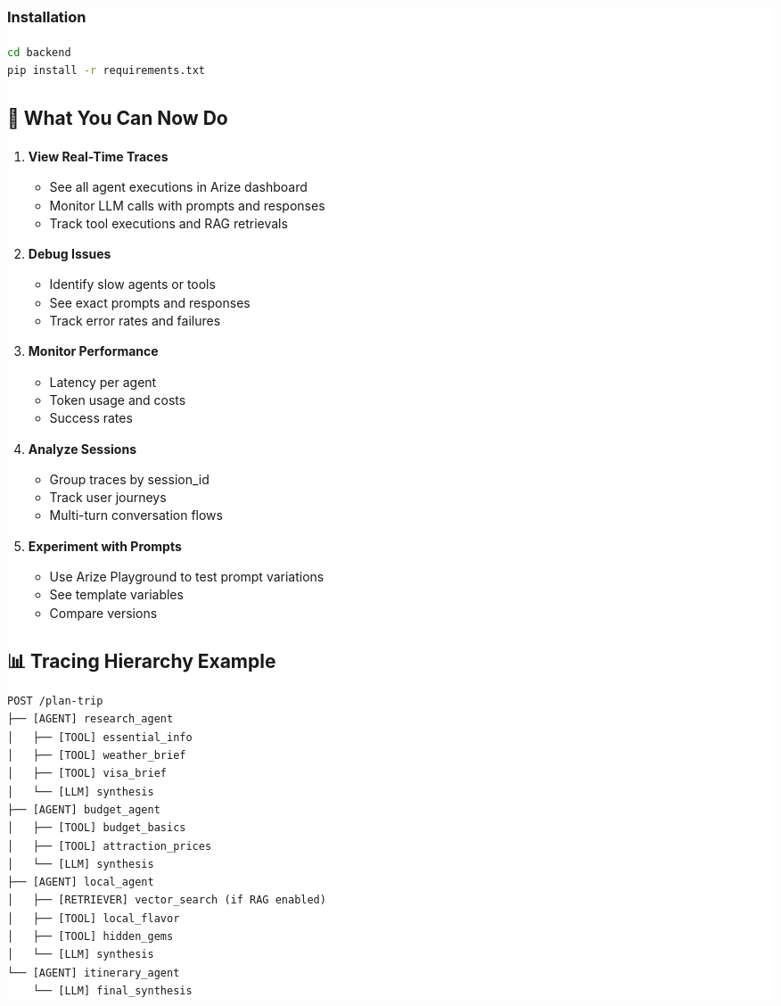### Installation

```bash
cd backend
pip install -r requirements.txt
```

## 🎯 What You Can Now Do

1. **View Real-Time Traces**
   - See all agent executions in Arize dashboard
   - Monitor LLM calls with prompts and responses
   - Track tool executions and RAG retrievals

2. **Debug Issues**
   - Identify slow agents or tools
   - See exact prompts and responses
   - Track error rates and failures

3. **Monitor Performance**
   - Latency per agent
   - Token usage and costs
   - Success rates

4. **Analyze Sessions**
   - Group traces by session_id
   - Track user journeys
   - Multi-turn conversation flows

5. **Experiment with Prompts**
   - Use Arize Playground to test prompt variations
   - See template variables
   - Compare versions

## 📊 Tracing Hierarchy Example

```
POST /plan-trip
├── [AGENT] research_agent
│   ├── [TOOL] essential_info
│   ├── [TOOL] weather_brief
│   ├── [TOOL] visa_brief
│   └── [LLM] synthesis
├── [AGENT] budget_agent
│   ├── [TOOL] budget_basics
│   ├── [TOOL] attraction_prices
│   └── [LLM] synthesis
├── [AGENT] local_agent
│   ├── [RETRIEVER] vector_search (if RAG enabled)
│   ├── [TOOL] local_flavor
│   ├── [TOOL] hidden_gems
│   └── [LLM] synthesis
└── [AGENT] itinerary_agent
    └── [LLM] final_synthesis
```
